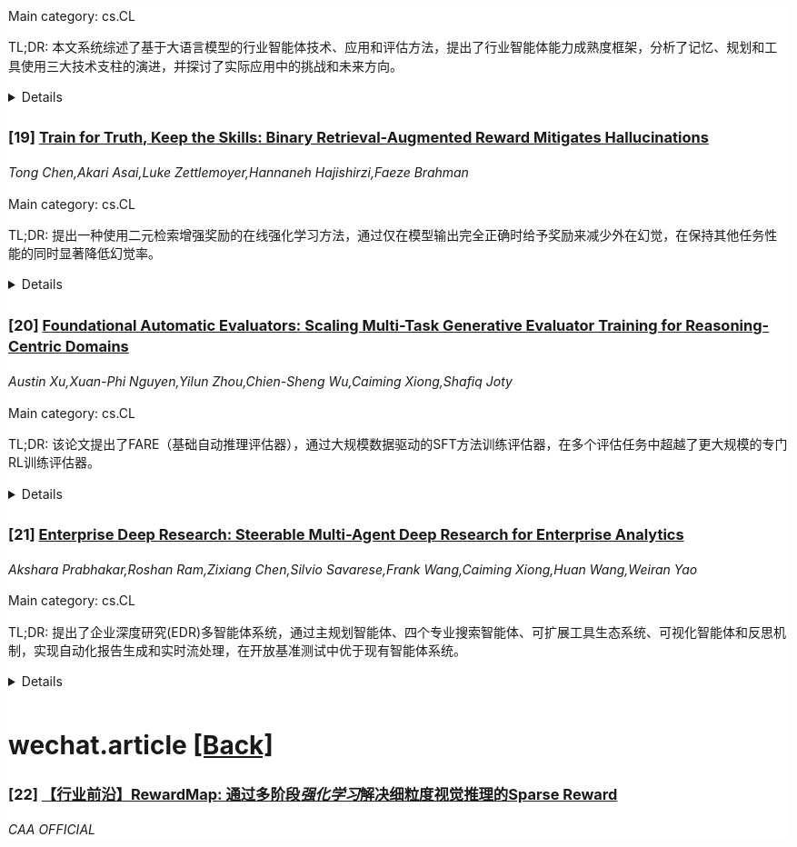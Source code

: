 Main category: cs.CL

TL;DR: 本文系统综述了基于大语言模型的行业智能体技术、应用和评估方法，提出了行业智能体能力成熟度框架，分析了记忆、规划和工具使用三大技术支柱的演进，并探讨了实际应用中的挑战和未来方向。


<details><summary>Details</summary></details>


### [19] [Train for Truth, Keep the Skills: Binary Retrieval-Augmented Reward Mitigates Hallucinations](https://arxiv.org/abs/2510.17733)
*Tong Chen,Akari Asai,Luke Zettlemoyer,Hannaneh Hajishirzi,Faeze Brahman*

Main category: cs.CL

TL;DR: 提出一种使用二元检索增强奖励的在线强化学习方法，通过仅在模型输出完全正确时给予奖励来减少外在幻觉，在保持其他任务性能的同时显著降低幻觉率。


<details><summary>Details</summary></details>


### [20] [Foundational Automatic Evaluators: Scaling Multi-Task Generative Evaluator Training for Reasoning-Centric Domains](https://arxiv.org/abs/2510.17793)
*Austin Xu,Xuan-Phi Nguyen,Yilun Zhou,Chien-Sheng Wu,Caiming Xiong,Shafiq Joty*

Main category: cs.CL

TL;DR: 该论文提出了FARE（基础自动推理评估器），通过大规模数据驱动的SFT方法训练评估器，在多个评估任务中超越了更大规模的专门RL训练评估器。


<details><summary>Details</summary></details>


### [21] [Enterprise Deep Research: Steerable Multi-Agent Deep Research for Enterprise Analytics](https://arxiv.org/abs/2510.17797)
*Akshara Prabhakar,Roshan Ram,Zixiang Chen,Silvio Savarese,Frank Wang,Caiming Xiong,Huan Wang,Weiran Yao*

Main category: cs.CL

TL;DR: 提出了企业深度研究(EDR)多智能体系统，通过主规划智能体、四个专业搜索智能体、可扩展工具生态系统、可视化智能体和反思机制，实现自动化报告生成和实时流处理，在开放基准测试中优于现有智能体系统。


<details><summary>Details</summary></details>


<div id='wechat.article'></div>

# wechat.article [[Back]](#toc)

### [22] [【行业前沿】RewardMap: 通过多阶段<em class="highlight">强化学习</em>解决细粒度视觉推理的Sparse Reward](http://mp.weixin.qq.com/s?__biz=MzU3MDg1MzY4NQ==&mid=2247563218&idx=3&sn=bbfcf2886b390824e1e25359f1fad3b1&chksm=fd4b9cf842b69d879ea8c2fc764d56f066bcf2be9ab005bd3c6225ae90008ba74bf49287055c#rd)
*CAA OFFICIAL*
